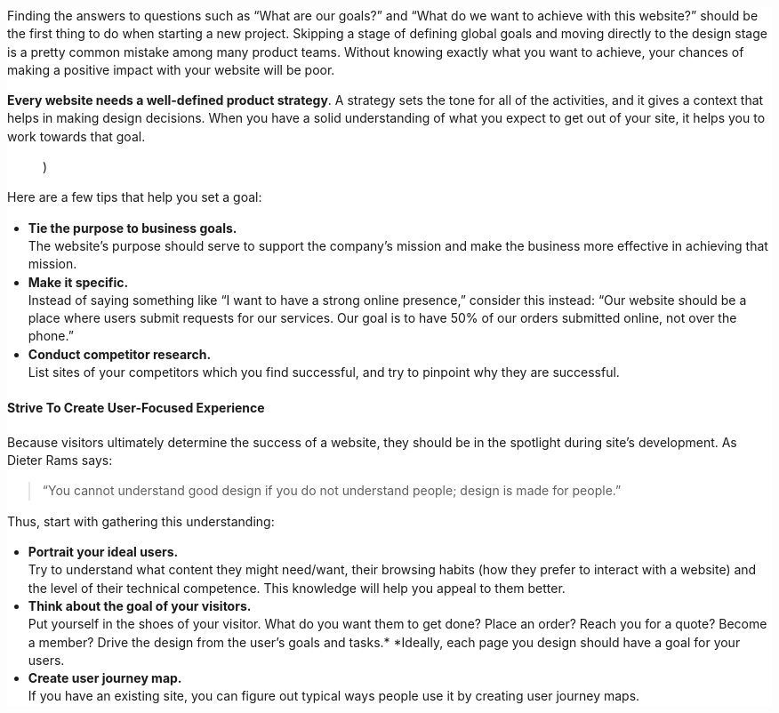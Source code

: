 <p>Finding the answers to questions such as “What are our goals?” and “What do we want to achieve with this website?” should be the first thing to do when starting a new project. Skipping a stage of defining global goals and moving directly to the design stage is a pretty common mistake among many product teams. Without knowing exactly what you want to achieve, your chances of making a positive impact with your website will be poor.</p>

<p><strong>Every website needs a well-defined product strategy</strong>. A strategy sets the tone for all of the activities, and it gives a context that helps in making design decisions. When you have a solid understanding of what you expect to get out of your site, it helps you to work towards that goal.</p>


<div class="c-garfield-the-cat">


<figure>)</figcaption></figure>

<p>Here are a few tips that help you set a goal:</p>

<ul>
<li><strong>Tie the purpose to business goals.</strong><br />
The website’s purpose should serve to support the company’s mission and make the business more effective in achieving that mission.</li>
<li><strong>Make it specific.</strong><br />
Instead of saying something like &ldquo;I want to have a strong online presence,&rdquo; consider this instead: “Our website should be a place where users submit requests for our services. Our goal is to have 50% of our orders submitted online, not over the phone.”</li>
<li><strong>Conduct competitor research.</strong><br />
List sites of your competitors which you find successful, and try to pinpoint why they are successful.</li>
</ul>

<h4 id="strive-to-create-user-focused-experience">Strive To Create User-Focused Experience</h4>

<p>Because visitors ultimately determine the success of a website, they should be in the spotlight during site’s development. As Dieter Rams says:</p>

<blockquote>“You cannot understand good design if you do not understand people; design is made for people.”</blockquote>

<p>Thus, start with gathering this understanding:</p>

<ul>
<li><strong>Portrait your ideal users.</strong><br />
Try to understand what content they might need/want, their browsing habits (how they prefer to interact with a website) and the level of their technical competence. This knowledge will help you appeal to them better.</li>
<li><strong>Think about the goal of your visitors.</strong><br />
Put yourself in the shoes of your visitor. What do you want them to get done? Place an order? Reach you for a quote? Become a member? Drive the design from the user’s goals and tasks.* *Ideally, each page you design should have a goal for your users.</li>
<li><strong>Create user journey map.</strong><br />
If you have an existing site, you can figure out typical ways people use it by creating user journey maps.</li>
</ul>

